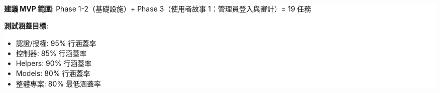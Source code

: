 **建議 MVP 範圍**: Phase 1-2（基礎設施）+ Phase 3（使用者故事 1：管理員登入與審計）= 19 任務

**測試涵蓋目標**:
- 認證/授權: 95% 行涵蓋率
- 控制器: 85% 行涵蓋率
- Helpers: 90% 行涵蓋率
- Models: 80% 行涵蓋率
- 整體專案: 80% 最低涵蓋率
